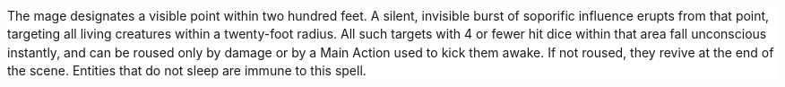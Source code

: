 The mage designates a visible point within two hundred feet.
A silent, invisible burst of soporific influence erupts from that point, targeting all living creatures within a twenty-foot radius.
All such targets with 4 or fewer hit dice within that area fall unconscious instantly, and can be roused only by damage or by a Main Action used to kick them awake.
If not roused, they revive at the end of the scene.
Entities that do not sleep are immune to this spell.
